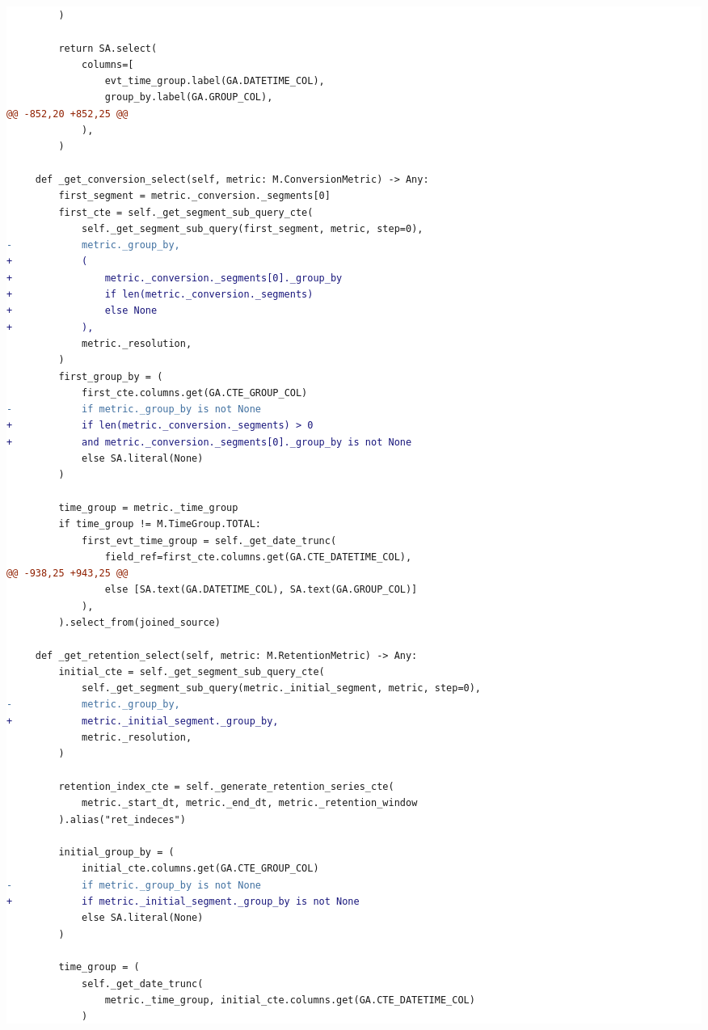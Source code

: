 ```diff
         )
 
         return SA.select(
             columns=[
                 evt_time_group.label(GA.DATETIME_COL),
                 group_by.label(GA.GROUP_COL),
@@ -852,20 +852,25 @@
             ),
         )
 
     def _get_conversion_select(self, metric: M.ConversionMetric) -> Any:
         first_segment = metric._conversion._segments[0]
         first_cte = self._get_segment_sub_query_cte(
             self._get_segment_sub_query(first_segment, metric, step=0),
-            metric._group_by,
+            (
+                metric._conversion._segments[0]._group_by
+                if len(metric._conversion._segments)
+                else None
+            ),
             metric._resolution,
         )
         first_group_by = (
             first_cte.columns.get(GA.CTE_GROUP_COL)
-            if metric._group_by is not None
+            if len(metric._conversion._segments) > 0
+            and metric._conversion._segments[0]._group_by is not None
             else SA.literal(None)
         )
 
         time_group = metric._time_group
         if time_group != M.TimeGroup.TOTAL:
             first_evt_time_group = self._get_date_trunc(
                 field_ref=first_cte.columns.get(GA.CTE_DATETIME_COL),
@@ -938,25 +943,25 @@
                 else [SA.text(GA.DATETIME_COL), SA.text(GA.GROUP_COL)]
             ),
         ).select_from(joined_source)
 
     def _get_retention_select(self, metric: M.RetentionMetric) -> Any:
         initial_cte = self._get_segment_sub_query_cte(
             self._get_segment_sub_query(metric._initial_segment, metric, step=0),
-            metric._group_by,
+            metric._initial_segment._group_by,
             metric._resolution,
         )
 
         retention_index_cte = self._generate_retention_series_cte(
             metric._start_dt, metric._end_dt, metric._retention_window
         ).alias("ret_indeces")
 
         initial_group_by = (
             initial_cte.columns.get(GA.CTE_GROUP_COL)
-            if metric._group_by is not None
+            if metric._initial_segment._group_by is not None
             else SA.literal(None)
         )
 
         time_group = (
             self._get_date_trunc(
                 metric._time_group, initial_cte.columns.get(GA.CTE_DATETIME_COL)
             )
```
